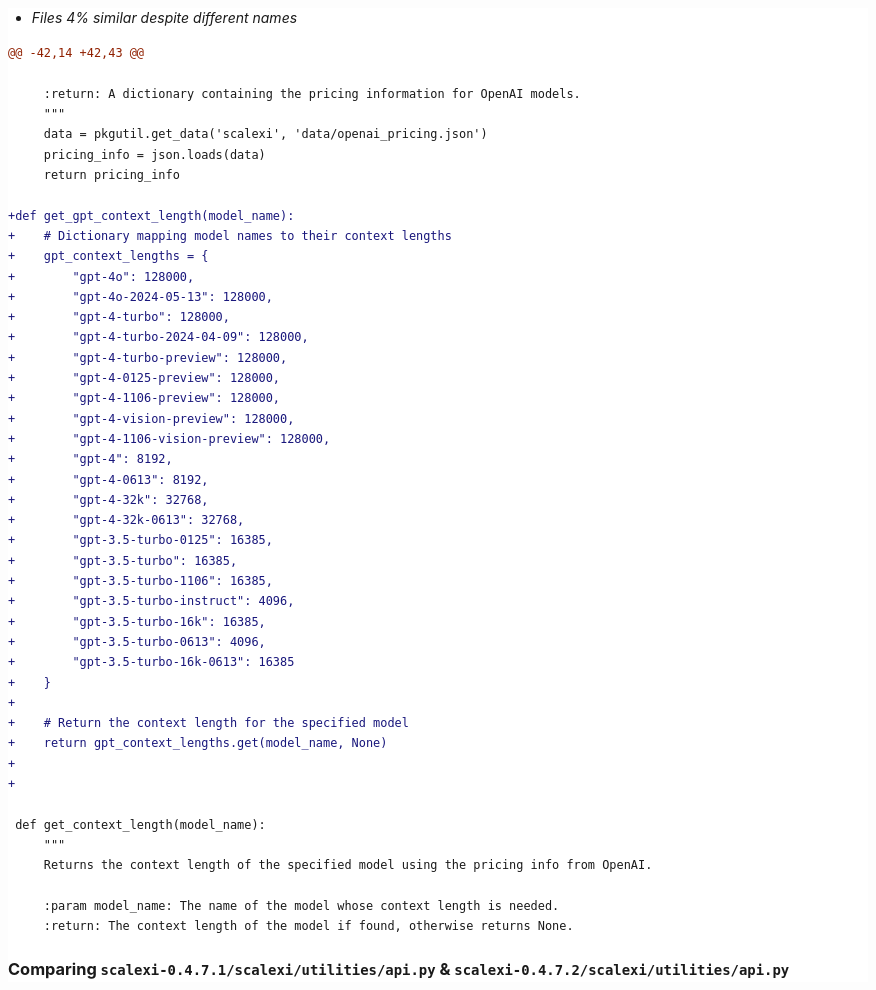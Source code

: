 * *Files 4% similar despite different names*

```diff
@@ -42,14 +42,43 @@
 
     :return: A dictionary containing the pricing information for OpenAI models.
     """
     data = pkgutil.get_data('scalexi', 'data/openai_pricing.json')
     pricing_info = json.loads(data)
     return pricing_info
 
+def get_gpt_context_length(model_name):
+    # Dictionary mapping model names to their context lengths
+    gpt_context_lengths = {
+        "gpt-4o": 128000,
+        "gpt-4o-2024-05-13": 128000,
+        "gpt-4-turbo": 128000,
+        "gpt-4-turbo-2024-04-09": 128000,
+        "gpt-4-turbo-preview": 128000,
+        "gpt-4-0125-preview": 128000,
+        "gpt-4-1106-preview": 128000,
+        "gpt-4-vision-preview": 128000,
+        "gpt-4-1106-vision-preview": 128000,
+        "gpt-4": 8192,
+        "gpt-4-0613": 8192,
+        "gpt-4-32k": 32768,
+        "gpt-4-32k-0613": 32768,
+        "gpt-3.5-turbo-0125": 16385,
+        "gpt-3.5-turbo": 16385,
+        "gpt-3.5-turbo-1106": 16385,
+        "gpt-3.5-turbo-instruct": 4096,
+        "gpt-3.5-turbo-16k": 16385,
+        "gpt-3.5-turbo-0613": 4096,
+        "gpt-3.5-turbo-16k-0613": 16385
+    }
+
+    # Return the context length for the specified model
+    return gpt_context_lengths.get(model_name, None)
+
+
 
 def get_context_length(model_name):
     """
     Returns the context length of the specified model using the pricing info from OpenAI.
 
     :param model_name: The name of the model whose context length is needed.
     :return: The context length of the model if found, otherwise returns None.
```

### Comparing `scalexi-0.4.7.1/scalexi/utilities/api.py` & `scalexi-0.4.7.2/scalexi/utilities/api.py`
